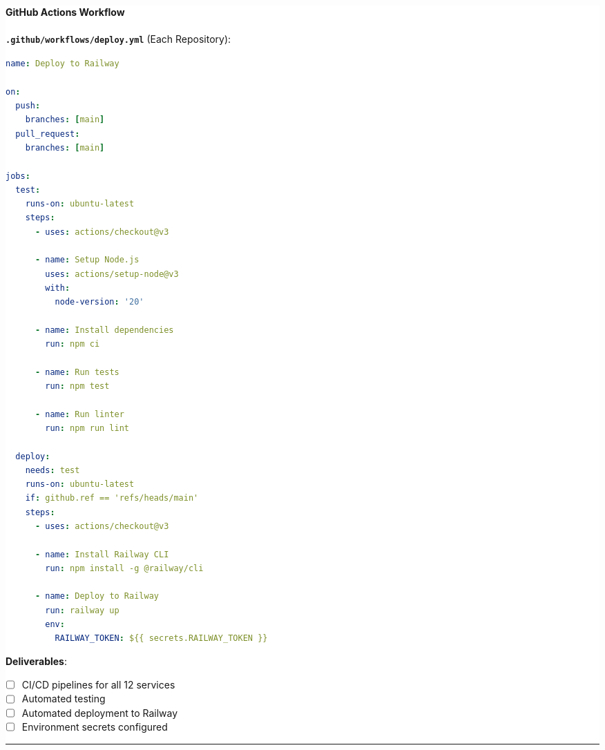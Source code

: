 #### GitHub Actions Workflow

**`.github/workflows/deploy.yml`** (Each Repository):

```yaml
name: Deploy to Railway

on:
  push:
    branches: [main]
  pull_request:
    branches: [main]

jobs:
  test:
    runs-on: ubuntu-latest
    steps:
      - uses: actions/checkout@v3
      
      - name: Setup Node.js
        uses: actions/setup-node@v3
        with:
          node-version: '20'
          
      - name: Install dependencies
        run: npm ci
        
      - name: Run tests
        run: npm test
        
      - name: Run linter
        run: npm run lint

  deploy:
    needs: test
    runs-on: ubuntu-latest
    if: github.ref == 'refs/heads/main'
    steps:
      - uses: actions/checkout@v3
      
      - name: Install Railway CLI
        run: npm install -g @railway/cli
        
      - name: Deploy to Railway
        run: railway up
        env:
          RAILWAY_TOKEN: ${{ secrets.RAILWAY_TOKEN }}
```

**Deliverables**:
- [ ] CI/CD pipelines for all 12 services
- [ ] Automated testing
- [ ] Automated deployment to Railway
- [ ] Environment secrets configured

---
